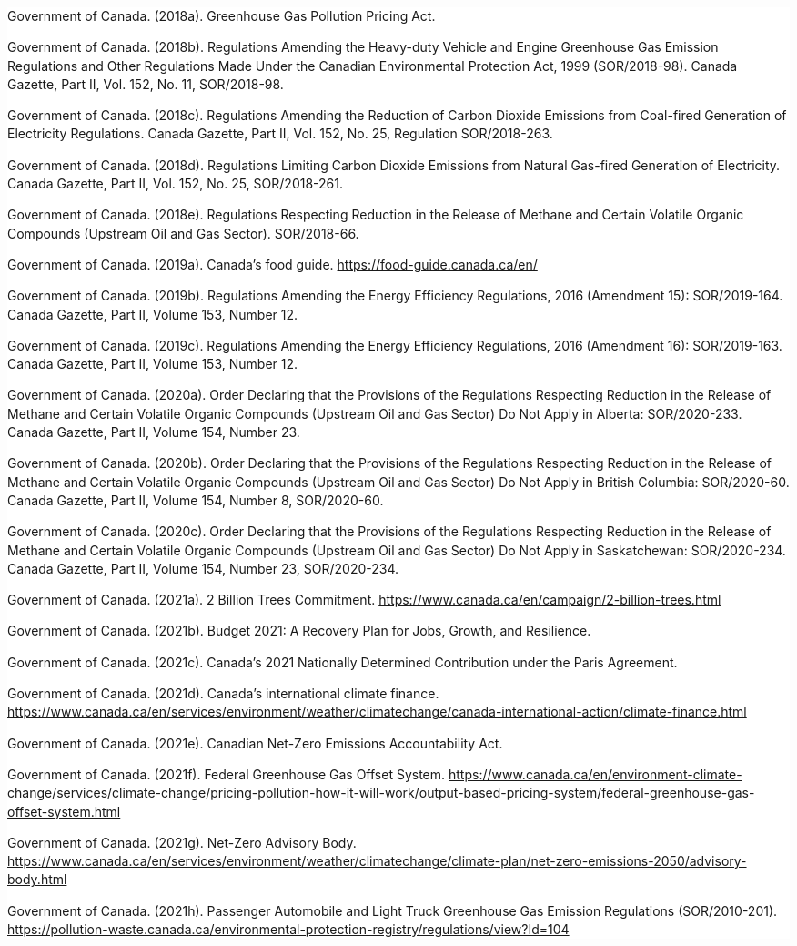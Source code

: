 Government of Canada. (2018a). Greenhouse Gas Pollution Pricing Act.

Government of Canada. (2018b). Regulations Amending the Heavy-duty Vehicle and Engine Greenhouse Gas Emission Regulations and Other Regulations Made Under the Canadian Environmental Protection Act, 1999 (SOR/2018-98). Canada Gazette, Part II, Vol. 152, No. 11, SOR/2018-98.

Government of Canada. (2018c). Regulations Amending the Reduction of Carbon Dioxide Emissions from Coal-fired Generation of Electricity Regulations. Canada Gazette, Part II, Vol. 152, No. 25, Regulation SOR/2018-263.

Government of Canada. (2018d). Regulations Limiting Carbon Dioxide Emissions from Natural Gas-fired Generation of Electricity. Canada Gazette, Part II, Vol. 152, No. 25, SOR/2018-261.

Government of Canada. (2018e). Regulations Respecting Reduction in the Release of Methane and Certain Volatile Organic Compounds (Upstream Oil and Gas Sector). SOR/2018-66.

Government of Canada. (2019a). Canada’s food guide. https://food-guide.canada.ca/en/

Government of Canada. (2019b). Regulations Amending the Energy Efficiency Regulations, 2016 (Amendment 15): SOR/2019-164. Canada Gazette, Part II, Volume 153, Number 12.

Government of Canada. (2019c). Regulations Amending the Energy Efficiency Regulations, 2016 (Amendment 16): SOR/2019-163. Canada Gazette, Part II, Volume 153, Number 12.

Government of Canada. (2020a). Order Declaring that the Provisions of the Regulations Respecting Reduction in the Release of Methane and Certain Volatile Organic Compounds (Upstream Oil and Gas Sector) Do Not Apply in Alberta: SOR/2020-233. Canada Gazette, Part II, Volume 154, Number 23.

Government of Canada. (2020b). Order Declaring that the Provisions of the Regulations Respecting Reduction in the Release of Methane and Certain Volatile Organic Compounds (Upstream Oil and Gas Sector) Do Not Apply in British Columbia: SOR/2020-60. Canada Gazette, Part II, Volume 154, Number 8, SOR/2020-60.

Government of Canada. (2020c). Order Declaring that the Provisions of the Regulations Respecting Reduction in the Release of Methane and Certain Volatile Organic Compounds (Upstream Oil and Gas Sector) Do Not Apply in Saskatchewan: SOR/2020-234. Canada Gazette, Part II, Volume 154, Number 23, SOR/2020-234.

Government of Canada. (2021a). 2 Billion Trees Commitment. https://www.canada.ca/en/campaign/2-billion-trees.html

Government of Canada. (2021b). Budget 2021: A Recovery Plan for Jobs, Growth, and Resilience.

Government of Canada. (2021c). Canada’s 2021 Nationally Determined Contribution under the Paris Agreement.

Government of Canada. (2021d). Canada’s international climate finance. https://www.canada.ca/en/services/environment/weather/climatechange/canada-international-action/climate-finance.html

Government of Canada. (2021e). Canadian Net-Zero Emissions Accountability Act.

Government of Canada. (2021f). Federal Greenhouse Gas Offset System. https://www.canada.ca/en/environment-climate-change/services/climate-change/pricing-pollution-how-it-will-work/output-based-pricing-system/federal-greenhouse-gas-offset-system.html

Government of Canada. (2021g). Net-Zero Advisory Body. https://www.canada.ca/en/services/environment/weather/climatechange/climate-plan/net-zero-emissions-2050/advisory-body.html

Government of Canada. (2021h). Passenger Automobile and Light Truck Greenhouse Gas Emission Regulations (SOR/2010-201). https://pollution-waste.canada.ca/environmental-protection-registry/regulations/view?Id=104
